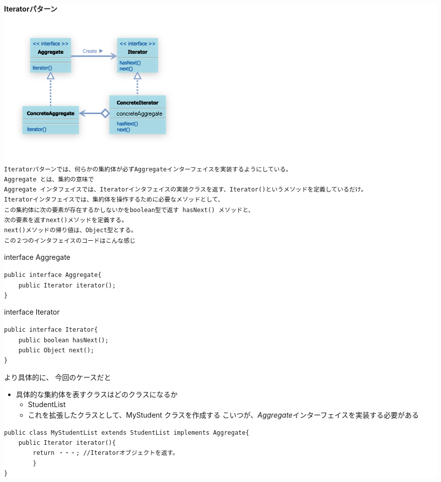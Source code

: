 
**Iteratorパターン**

![iterator4.gif](../img/Iterator/iterator4.gif)



	Iteratorパターンでは、何らかの集約体が必ずAggregateインターフェイスを実装するようにしている。	
	Aggregate とは、集約の意味で
	Aggregate インタフェイスでは、Iteratorインタフェイスの実装クラスを返す、Iterator()というメソッドを定義しているだけ。
	Iteratorインタフェイスでは、集約体を操作するために必要なメソッドとして、
	この集約体に次の要素が存在するかしないかをboolean型で返す hasNext() メソッドと、
	次の要素を返すnext()メソッドを定義する。
	next()メソッドの帰り値は、Object型とする。
	この２つのインタフェイスのコードはこんな感じ
	

interface Aggregate

```
public interface Aggregate{
	public Iterator iterator();
}

```

interface Iterator

```
public interface Iterator{
	public boolean hasNext();
	public Object next();
}
```

より具体的に、
今回のケースだと
- 具体的な集約体を表すクラスはどのクラスになるか
	- StudentList
	- これを拡張したクラスとして、MyStudent クラスを作成する
	こいつが、*Aggregate*インターフェイスを実装する必要がある
	
	
```
public class MyStudentList extends StudentList implements Aggregate{
    public Iterator iterator(){
        return ・・・; //Iteratorオブジェクトを返す。
        }
}

```
